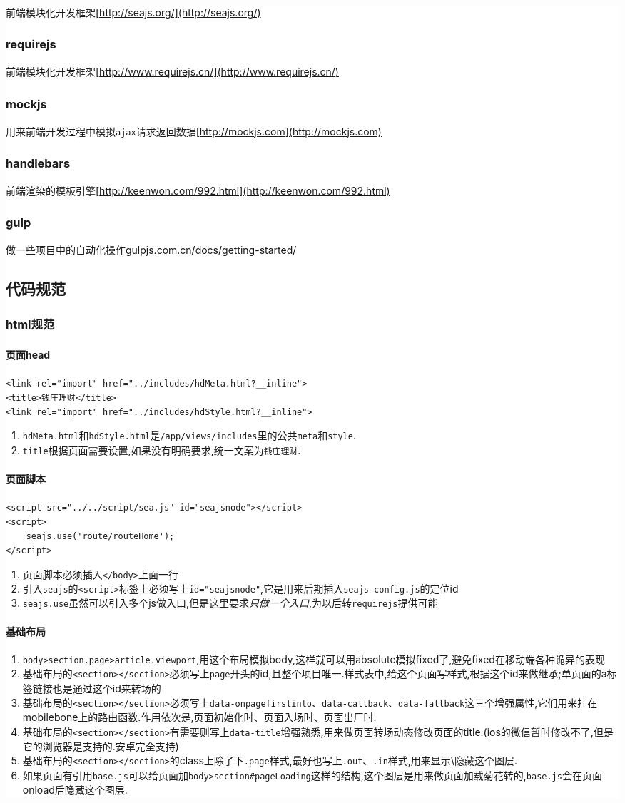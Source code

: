 前端模块化开发框架[http://seajs.org/](http://seajs.org/)

### requirejs

前端模块化开发框架[http://www.requirejs.cn/](http://www.requirejs.cn/)

### mockjs

用来前端开发过程中模拟`ajax`请求返回数据[http://mockjs.com](http://mockjs.com)

### handlebars

前端渲染的模板引擎[http://keenwon.com/992.html](http://keenwon.com/992.html)

### gulp

做一些项目中的自动化操作[gulpjs.com.cn/docs/getting-started/](gulpjs.com.cn/docs/getting-started/)

## 代码规范

### html规范

#### 页面head

```
<link rel="import" href="../includes/hdMeta.html?__inline">
<title>钱庄理财</title>
<link rel="import" href="../includes/hdStyle.html?__inline">
```

1. `hdMeta.html`和`hdStyle.html`是`/app/views/includes`里的公共`meta`和`style`.
2. `title`根据页面需要设置,如果没有明确要求,统一文案为`钱庄理财`.

#### 页面脚本

```
<script src="../../script/sea.js" id="seajsnode"></script>
<script>
    seajs.use('route/routeHome');
</script>
```

1. 页面脚本必须插入`</body>`上面一行
2. 引入`seajs`的`<script>`标签上必须写上`id="seajsnode"`,它是用来后期插入`seajs-config.js`的定位id
3. `seajs.use`虽然可以引入多个js做入口,但是这里要求*只做一个入口*,为以后转`requirejs`提供可能

#### 基础布局

1. `body>section.page>article.viewport`,用这个布局模拟body,这样就可以用absolute模拟fixed了,避免fixed在移动端各种诡异的表现
2. 基础布局的`<section></section>`必须写上`page`开头的id,且整个项目唯一.样式表中,给这个页面写样式,根据这个id来做继承;单页面的a标签链接也是通过这个id来转场的
3. 基础布局的`<section></section>`必须写上`data-onpagefirstinto`、`data-callback`、`data-fallback`这三个增强属性,它们用来挂在mobilebone上的路由函数.作用依次是,页面初始化时、页面入场时、页面出厂时.
4. 基础布局的`<section></section>`有需要则写上`data-title`增强熟悉,用来做页面转场动态修改页面的title.(ios的微信暂时修改不了,但是它的浏览器是支持的.安卓完全支持)
5. 基础布局的`<section></section>`的class上除了下`.page`样式,最好也写上`.out`、`.in`样式,用来显示\隐藏这个图层.
6. 如果页面有引用`base.js`可以给页面加`body>section#pageLoading`这样的结构,这个图层是用来做页面加载菊花转的,`base.js`会在页面onload后隐藏这个图层.
